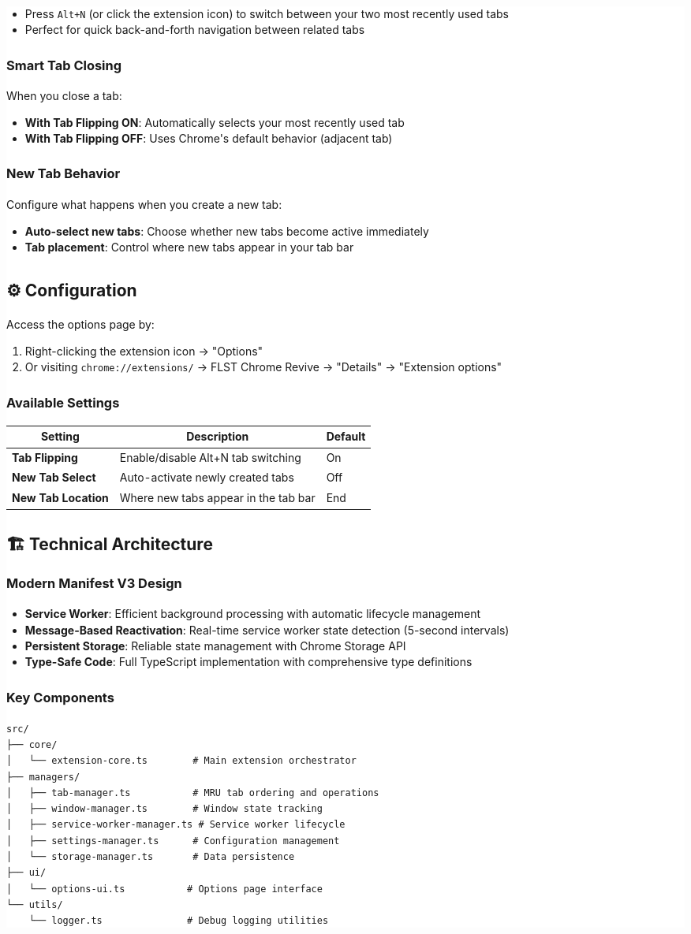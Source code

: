 - Press `Alt+N` (or click the extension icon) to switch between your two most recently used tabs
- Perfect for quick back-and-forth navigation between related tabs

### Smart Tab Closing

When you close a tab:

- **With Tab Flipping ON**: Automatically selects your most recently used tab
- **With Tab Flipping OFF**: Uses Chrome's default behavior (adjacent tab)

### New Tab Behavior

Configure what happens when you create a new tab:

- **Auto-select new tabs**: Choose whether new tabs become active immediately
- **Tab placement**: Control where new tabs appear in your tab bar

## ⚙️ Configuration

Access the options page by:

1. Right-clicking the extension icon → "Options"
2. Or visiting `chrome://extensions/` → FLST Chrome Revive → "Details" → "Extension options"

### Available Settings

| Setting              | Description                          | Default |
| -------------------- | ------------------------------------ | ------- |
| **Tab Flipping**     | Enable/disable Alt+N tab switching   | On      |
| **New Tab Select**   | Auto-activate newly created tabs     | Off     |
| **New Tab Location** | Where new tabs appear in the tab bar | End     |

## 🏗️ Technical Architecture

### Modern Manifest V3 Design

- **Service Worker**: Efficient background processing with automatic lifecycle management
- **Message-Based Reactivation**: Real-time service worker state detection (5-second intervals)
- **Persistent Storage**: Reliable state management with Chrome Storage API
- **Type-Safe Code**: Full TypeScript implementation with comprehensive type definitions

### Key Components

```
src/
├── core/
│   └── extension-core.ts        # Main extension orchestrator
├── managers/
│   ├── tab-manager.ts           # MRU tab ordering and operations
│   ├── window-manager.ts        # Window state tracking
│   ├── service-worker-manager.ts # Service worker lifecycle
│   ├── settings-manager.ts      # Configuration management
│   └── storage-manager.ts       # Data persistence
├── ui/
│   └── options-ui.ts           # Options page interface
└── utils/
    └── logger.ts               # Debug logging utilities
```
